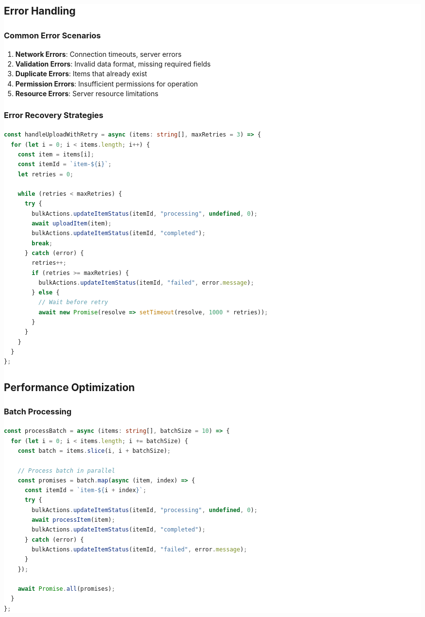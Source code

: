 ## Error Handling

### Common Error Scenarios

1. **Network Errors**: Connection timeouts, server errors
2. **Validation Errors**: Invalid data format, missing required fields
3. **Duplicate Errors**: Items that already exist
4. **Permission Errors**: Insufficient permissions for operation
5. **Resource Errors**: Server resource limitations

### Error Recovery Strategies

```typescript
const handleUploadWithRetry = async (items: string[], maxRetries = 3) => {
  for (let i = 0; i < items.length; i++) {
    const item = items[i];
    const itemId = `item-${i}`;
    let retries = 0;
    
    while (retries < maxRetries) {
      try {
        bulkActions.updateItemStatus(itemId, "processing", undefined, 0);
        await uploadItem(item);
        bulkActions.updateItemStatus(itemId, "completed");
        break;
      } catch (error) {
        retries++;
        if (retries >= maxRetries) {
          bulkActions.updateItemStatus(itemId, "failed", error.message);
        } else {
          // Wait before retry
          await new Promise(resolve => setTimeout(resolve, 1000 * retries));
        }
      }
    }
  }
};
```

## Performance Optimization

### Batch Processing

```typescript
const processBatch = async (items: string[], batchSize = 10) => {
  for (let i = 0; i < items.length; i += batchSize) {
    const batch = items.slice(i, i + batchSize);
    
    // Process batch in parallel
    const promises = batch.map(async (item, index) => {
      const itemId = `item-${i + index}`;
      try {
        bulkActions.updateItemStatus(itemId, "processing", undefined, 0);
        await processItem(item);
        bulkActions.updateItemStatus(itemId, "completed");
      } catch (error) {
        bulkActions.updateItemStatus(itemId, "failed", error.message);
      }
    });
    
    await Promise.all(promises);
  }
};
```